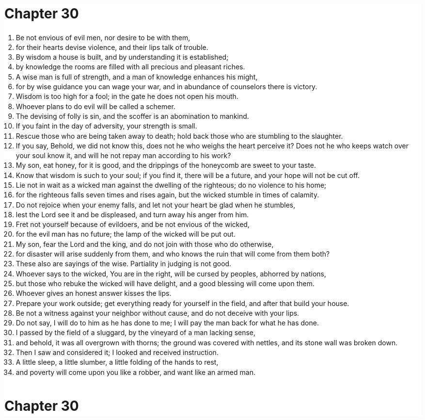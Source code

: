 # Chapter 30

1. Be not envious of evil men, nor desire to be with them,
2. for their hearts devise violence, and their lips talk of trouble.
3. By wisdom a house is built, and by understanding it is established;
4. by knowledge the rooms are filled with all precious and pleasant riches.
5. A wise man is full of strength, and a man of knowledge enhances his might,
6. for by wise guidance you can wage your war, and in abundance of counselors there is victory.
7. Wisdom is too high for a fool; in the gate he does not open his mouth.
8. Whoever plans to do evil will be called a schemer.
9. The devising of folly is sin, and the scoffer is an abomination to mankind.
10. If you faint in the day of adversity, your strength is small.
11. Rescue those who are being taken away to death; hold back those who are stumbling to the slaughter.
12. If you say, Behold, we did not know this, does not he who weighs the heart perceive it? Does not he who keeps watch over your soul know it, and will he not repay man according to his work?
13. My son, eat honey, for it is good, and the drippings of the honeycomb are sweet to your taste.
14. Know that wisdom is such to your soul; if you find it, there will be a future, and your hope will not be cut off.
15. Lie not in wait as a wicked man against the dwelling of the righteous; do no violence to his home;
16. for the righteous falls seven times and rises again, but the wicked stumble in times of calamity.
17. Do not rejoice when your enemy falls, and let not your heart be glad when he stumbles,
18. lest the Lord see it and be displeased, and turn away his anger from him.
19. Fret not yourself because of evildoers, and be not envious of the wicked,
20. for the evil man has no future; the lamp of the wicked will be put out.
21. My son, fear the Lord and the king, and do not join with those who do otherwise,
22. for disaster will arise suddenly from them, and who knows the ruin that will come from them both?
23. These also are sayings of the wise. Partiality in judging is not good.
24. Whoever says to the wicked, You are in the right, will be cursed by peoples, abhorred by nations,
25. but those who rebuke the wicked will have delight, and a good blessing will come upon them.
26. Whoever gives an honest answer kisses the lips.
27. Prepare your work outside; get everything ready for yourself in the field, and after that build your house.
28. Be not a witness against your neighbor without cause, and do not deceive with your lips.
29. Do not say, I will do to him as he has done to me; I will pay the man back for what he has done.
30. I passed by the field of a sluggard, by the vineyard of a man lacking sense,
31. and behold, it was all overgrown with thorns; the ground was covered with nettles, and its stone wall was broken down.
32. Then I saw and considered it; I looked and received instruction.
33. A little sleep, a little slumber, a little folding of the hands to rest,
34. and poverty will come upon you like a robber, and want like an armed man.

# Chapter 30

